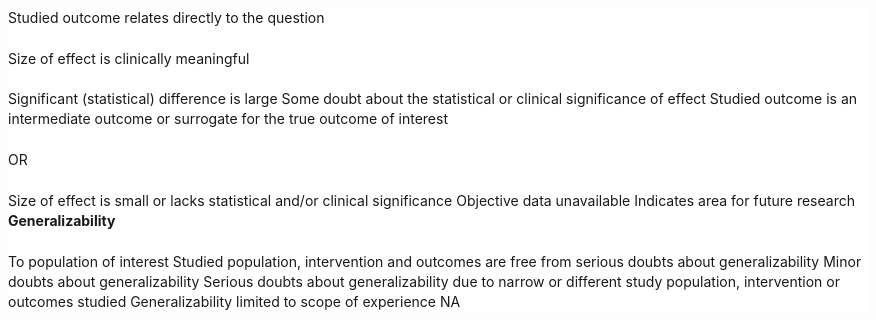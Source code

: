    </td>
   <td valign="top">
    Studied outcome relates directly to the question
    <br/>
    <br/>
    Size of effect is clinically meaningful
    <br/>
    <br/>
    Significant (statistical) difference is large
   </td>
   <td valign="top">
    Some doubt about the statistical or clinical significance of effect
   </td>
   <td valign="top">
    Studied outcome is an intermediate outcome or surrogate for the true outcome of interest
    <br/>
    <br/>
    OR
    <br/>
    <br/>
    Size of effect is small or lacks statistical and/or clinical significance
   </td>
   <td valign="top">
    Objective data unavailable
   </td>
   <td valign="top">
    Indicates area for future research
   </td>
  </tr>
  <tr>
   <td scope="row" valign="top">
    <strong>
     Generalizability
    </strong>
    <br/>
    <br/>
    To population of interest
   </td>
   <td valign="top">
    Studied population, intervention and outcomes are free from serious doubts about generalizability
   </td>
   <td valign="top">
    Minor doubts about generalizability
   </td>
   <td valign="top">
    Serious doubts about generalizability due to narrow or different study population, intervention or outcomes studied
   </td>
   <td valign="top">
    Generalizability limited to scope of experience
   </td>
   <td valign="top">
    NA
   </td>
  </tr>
 </tbody>
</table>
